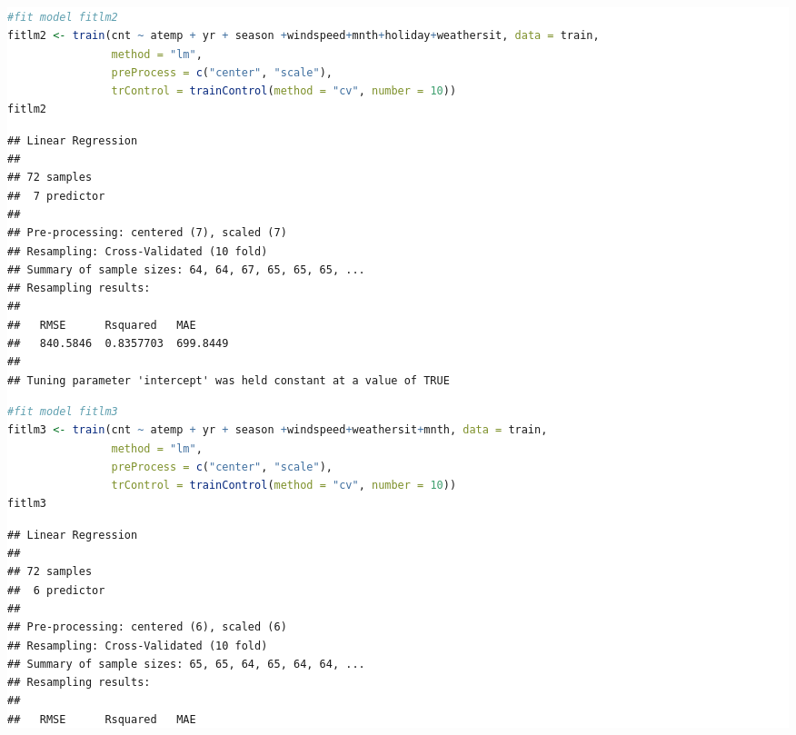 ``` r
#fit model fitlm2
fitlm2 <- train(cnt ~ atemp + yr + season +windspeed+mnth+holiday+weathersit, data = train, 
                method = "lm", 
                preProcess = c("center", "scale"),
                trControl = trainControl(method = "cv", number = 10))
fitlm2
```

    ## Linear Regression 
    ## 
    ## 72 samples
    ##  7 predictor
    ## 
    ## Pre-processing: centered (7), scaled (7) 
    ## Resampling: Cross-Validated (10 fold) 
    ## Summary of sample sizes: 64, 64, 67, 65, 65, 65, ... 
    ## Resampling results:
    ## 
    ##   RMSE      Rsquared   MAE     
    ##   840.5846  0.8357703  699.8449
    ## 
    ## Tuning parameter 'intercept' was held constant at a value of TRUE

``` r
#fit model fitlm3
fitlm3 <- train(cnt ~ atemp + yr + season +windspeed+weathersit+mnth, data = train, 
                method = "lm", 
                preProcess = c("center", "scale"),
                trControl = trainControl(method = "cv", number = 10))
fitlm3
```

    ## Linear Regression 
    ## 
    ## 72 samples
    ##  6 predictor
    ## 
    ## Pre-processing: centered (6), scaled (6) 
    ## Resampling: Cross-Validated (10 fold) 
    ## Summary of sample sizes: 65, 65, 64, 65, 64, 64, ... 
    ## Resampling results:
    ## 
    ##   RMSE      Rsquared   MAE     